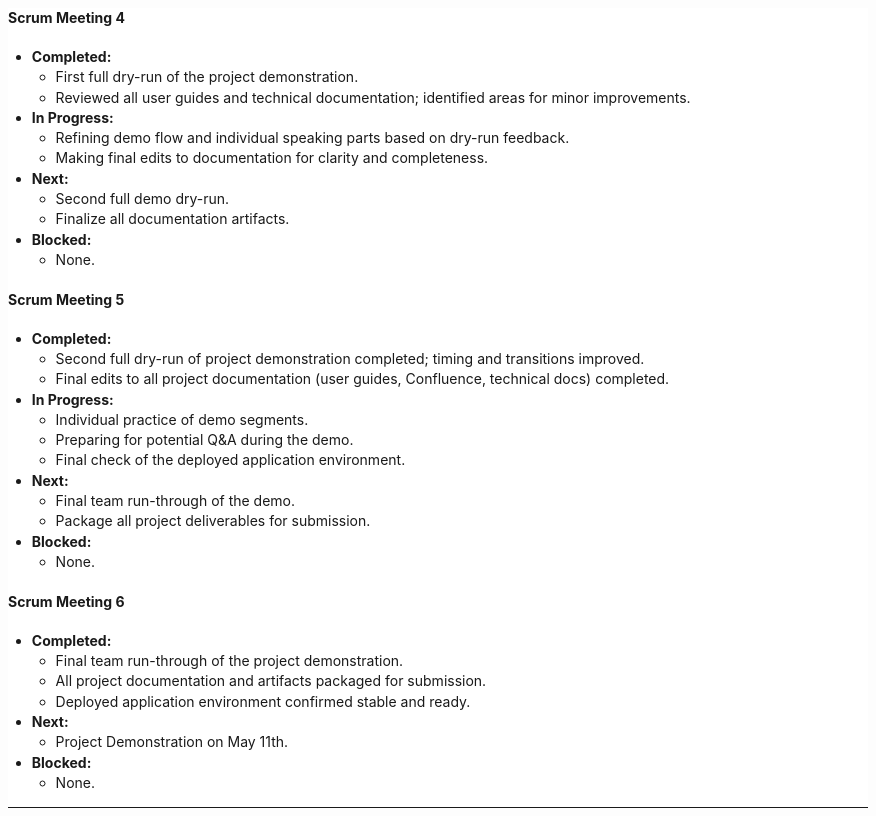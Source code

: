 
#### Scrum Meeting 4

* **Completed:**
    * First full dry-run of the project demonstration.
    * Reviewed all user guides and technical documentation; identified areas for minor improvements.
* **In Progress:**
    * Refining demo flow and individual speaking parts based on dry-run feedback.
    * Making final edits to documentation for clarity and completeness.
* **Next:**
    * Second full demo dry-run.
    * Finalize all documentation artifacts.
* **Blocked:**
    * None.

#### Scrum Meeting 5

* **Completed:**
    * Second full dry-run of project demonstration completed; timing and transitions improved.
    * Final edits to all project documentation (user guides, Confluence, technical docs) completed.
* **In Progress:**
    * Individual practice of demo segments.
    * Preparing for potential Q&A during the demo.
    * Final check of the deployed application environment.
* **Next:**
    * Final team run-through of the demo.
    * Package all project deliverables for submission.
* **Blocked:**
    * None.

#### Scrum Meeting 6

* **Completed:**
    * Final team run-through of the project demonstration.
    * All project documentation and artifacts packaged for submission.
    * Deployed application environment confirmed stable and ready.
* **Next:**
    * Project Demonstration on May 11th.
* **Blocked:**
    * None.

---

